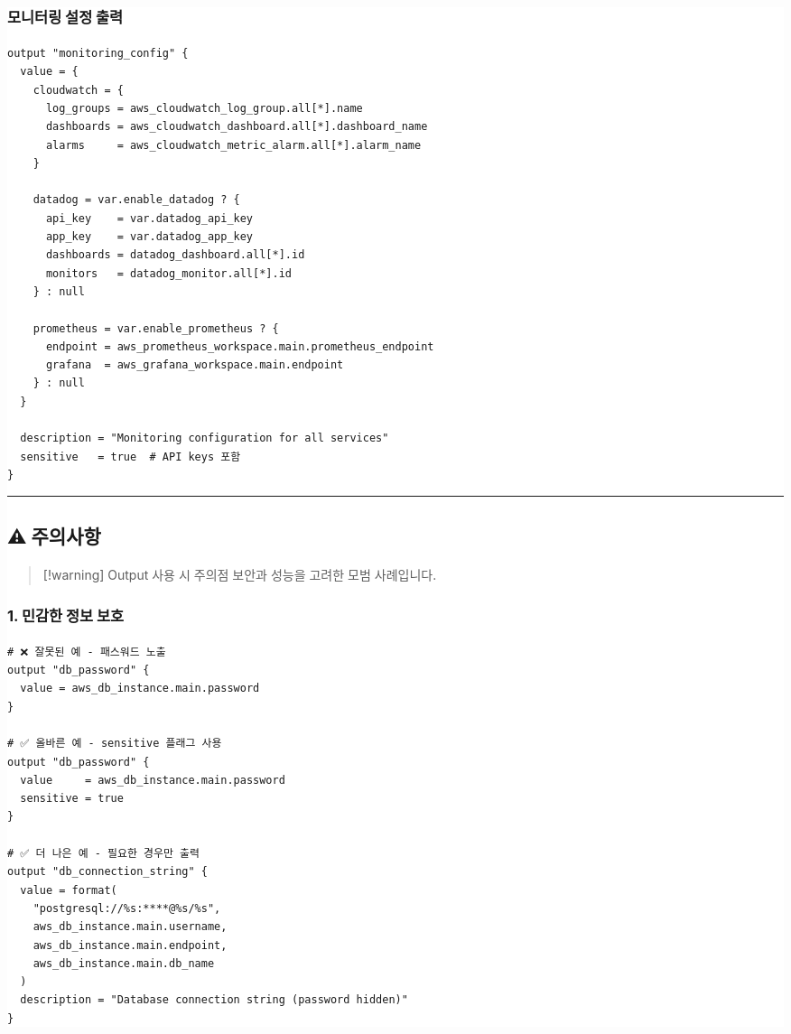 
### 모니터링 설정 출력

```hcl
output "monitoring_config" {
  value = {
    cloudwatch = {
      log_groups = aws_cloudwatch_log_group.all[*].name
      dashboards = aws_cloudwatch_dashboard.all[*].dashboard_name
      alarms     = aws_cloudwatch_metric_alarm.all[*].alarm_name
    }
    
    datadog = var.enable_datadog ? {
      api_key    = var.datadog_api_key
      app_key    = var.datadog_app_key
      dashboards = datadog_dashboard.all[*].id
      monitors   = datadog_monitor.all[*].id
    } : null
    
    prometheus = var.enable_prometheus ? {
      endpoint = aws_prometheus_workspace.main.prometheus_endpoint
      grafana  = aws_grafana_workspace.main.endpoint
    } : null
  }
  
  description = "Monitoring configuration for all services"
  sensitive   = true  # API keys 포함
}
```

---

## ⚠️ 주의사항

> [!warning] Output 사용 시 주의점
> 보안과 성능을 고려한 모범 사례입니다.

### 1. 민감한 정보 보호

```hcl
# ❌ 잘못된 예 - 패스워드 노출
output "db_password" {
  value = aws_db_instance.main.password
}

# ✅ 올바른 예 - sensitive 플래그 사용
output "db_password" {
  value     = aws_db_instance.main.password
  sensitive = true
}

# ✅ 더 나은 예 - 필요한 경우만 출력
output "db_connection_string" {
  value = format(
    "postgresql://%s:****@%s/%s",
    aws_db_instance.main.username,
    aws_db_instance.main.endpoint,
    aws_db_instance.main.db_name
  )
  description = "Database connection string (password hidden)"
}
```

